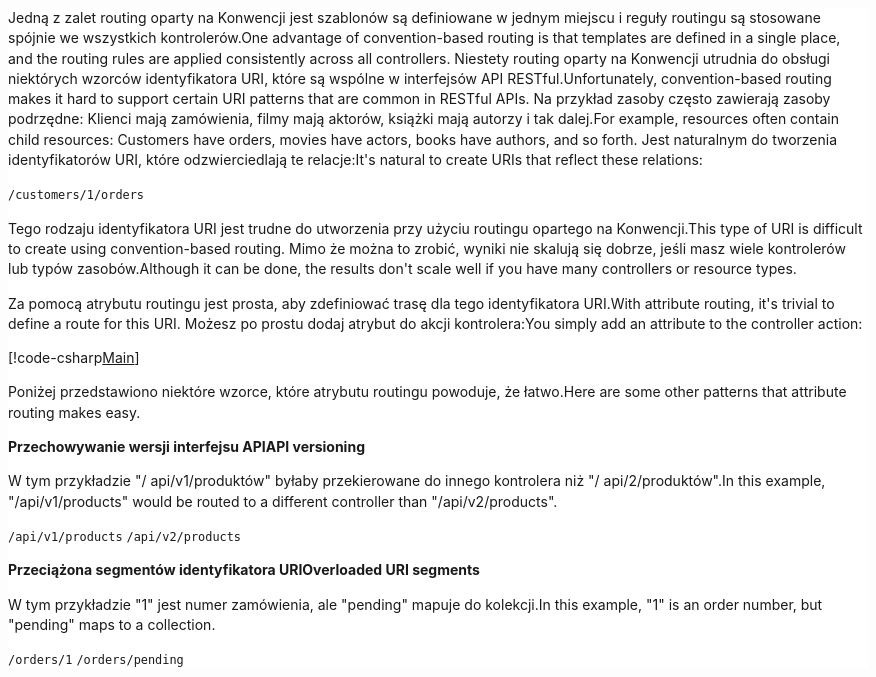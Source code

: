 <span data-ttu-id="b9f21-123">Jedną z zalet routing oparty na Konwencji jest szablonów są definiowane w jednym miejscu i reguły routingu są stosowane spójnie we wszystkich kontrolerów.</span><span class="sxs-lookup"><span data-stu-id="b9f21-123">One advantage of convention-based routing is that templates are defined in a single place, and the routing rules are applied consistently across all controllers.</span></span> <span data-ttu-id="b9f21-124">Niestety routing oparty na Konwencji utrudnia do obsługi niektórych wzorców identyfikatora URI, które są wspólne w interfejsów API RESTful.</span><span class="sxs-lookup"><span data-stu-id="b9f21-124">Unfortunately, convention-based routing makes it hard to support certain URI patterns that are common in RESTful APIs.</span></span> <span data-ttu-id="b9f21-125">Na przykład zasoby często zawierają zasoby podrzędne: Klienci mają zamówienia, filmy mają aktorów, książki mają autorzy i tak dalej.</span><span class="sxs-lookup"><span data-stu-id="b9f21-125">For example, resources often contain child resources: Customers have orders, movies have actors, books have authors, and so forth.</span></span> <span data-ttu-id="b9f21-126">Jest naturalnym do tworzenia identyfikatorów URI, które odzwierciedlają te relacje:</span><span class="sxs-lookup"><span data-stu-id="b9f21-126">It's natural to create URIs that reflect these relations:</span></span>

`/customers/1/orders`

<span data-ttu-id="b9f21-127">Tego rodzaju identyfikatora URI jest trudne do utworzenia przy użyciu routingu opartego na Konwencji.</span><span class="sxs-lookup"><span data-stu-id="b9f21-127">This type of URI is difficult to create using convention-based routing.</span></span> <span data-ttu-id="b9f21-128">Mimo że można to zrobić, wyniki nie skalują się dobrze, jeśli masz wiele kontrolerów lub typów zasobów.</span><span class="sxs-lookup"><span data-stu-id="b9f21-128">Although it can be done, the results don't scale well if you have many controllers or resource types.</span></span>

<span data-ttu-id="b9f21-129">Za pomocą atrybutu routingu jest prosta, aby zdefiniować trasę dla tego identyfikatora URI.</span><span class="sxs-lookup"><span data-stu-id="b9f21-129">With attribute routing, it's trivial to define a route for this URI.</span></span> <span data-ttu-id="b9f21-130">Możesz po prostu dodaj atrybut do akcji kontrolera:</span><span class="sxs-lookup"><span data-stu-id="b9f21-130">You simply add an attribute to the controller action:</span></span>

[!code-csharp[Main](attribute-routing-in-web-api-2/samples/sample1.cs)]

<span data-ttu-id="b9f21-131">Poniżej przedstawiono niektóre wzorce, które atrybutu routingu powoduje, że łatwo.</span><span class="sxs-lookup"><span data-stu-id="b9f21-131">Here are some other patterns that attribute routing makes easy.</span></span>

<span data-ttu-id="b9f21-132">**Przechowywanie wersji interfejsu API**</span><span class="sxs-lookup"><span data-stu-id="b9f21-132">**API versioning**</span></span>

<span data-ttu-id="b9f21-133">W tym przykładzie "/ api/v1/produktów" byłaby przekierowane do innego kontrolera niż "/ api/2/produktów".</span><span class="sxs-lookup"><span data-stu-id="b9f21-133">In this example, "/api/v1/products" would be routed to a different controller than "/api/v2/products".</span></span>

`/api/v1/products`
`/api/v2/products`

<span data-ttu-id="b9f21-134">**Przeciążona segmentów identyfikatora URI**</span><span class="sxs-lookup"><span data-stu-id="b9f21-134">**Overloaded URI segments**</span></span>

<span data-ttu-id="b9f21-135">W tym przykładzie "1" jest numer zamówienia, ale "pending" mapuje do kolekcji.</span><span class="sxs-lookup"><span data-stu-id="b9f21-135">In this example, "1" is an order number, but "pending" maps to a collection.</span></span>

`/orders/1`
`/orders/pending`
